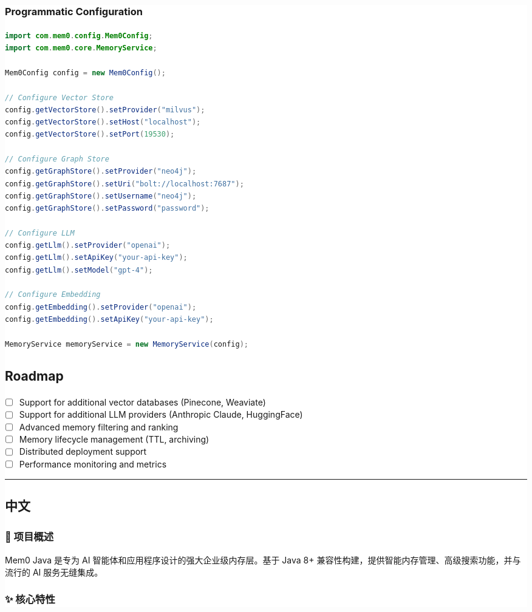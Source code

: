 ### Programmatic Configuration

```java
import com.mem0.config.Mem0Config;
import com.mem0.core.MemoryService;

Mem0Config config = new Mem0Config();

// Configure Vector Store
config.getVectorStore().setProvider("milvus");
config.getVectorStore().setHost("localhost");
config.getVectorStore().setPort(19530);

// Configure Graph Store
config.getGraphStore().setProvider("neo4j");
config.getGraphStore().setUri("bolt://localhost:7687");
config.getGraphStore().setUsername("neo4j");
config.getGraphStore().setPassword("password");

// Configure LLM
config.getLlm().setProvider("openai");
config.getLlm().setApiKey("your-api-key");
config.getLlm().setModel("gpt-4");

// Configure Embedding
config.getEmbedding().setProvider("openai");
config.getEmbedding().setApiKey("your-api-key");

MemoryService memoryService = new MemoryService(config);
```


## Roadmap

- [ ] Support for additional vector databases (Pinecone, Weaviate)
- [ ] Support for additional LLM providers (Anthropic Claude, HuggingFace)
- [ ] Advanced memory filtering and ranking
- [ ] Memory lifecycle management (TTL, archiving)
- [ ] Distributed deployment support
- [ ] Performance monitoring and metrics

---

## 中文

### 🚀 项目概述

Mem0 Java 是专为 AI 智能体和应用程序设计的强大企业级内存层。基于 Java 8+ 兼容性构建，提供智能内存管理、高级搜索功能，并与流行的 AI 服务无缝集成。

### ✨ 核心特性
